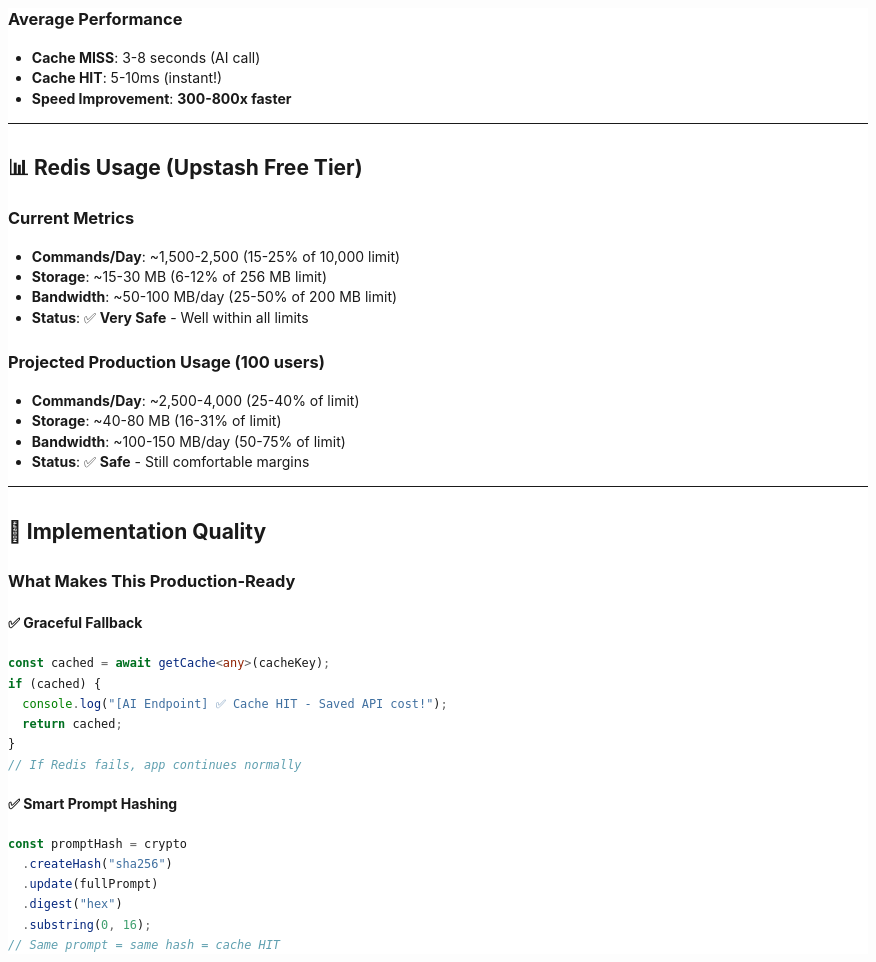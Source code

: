 ### Average Performance

- **Cache MISS**: 3-8 seconds (AI call)
- **Cache HIT**: 5-10ms (instant!)
- **Speed Improvement**: **300-800x faster**

---

## 📊 Redis Usage (Upstash Free Tier)

### Current Metrics

- **Commands/Day**: ~1,500-2,500 (15-25% of 10,000 limit)
- **Storage**: ~15-30 MB (6-12% of 256 MB limit)
- **Bandwidth**: ~50-100 MB/day (25-50% of 200 MB limit)
- **Status**: ✅ **Very Safe** - Well within all limits

### Projected Production Usage (100 users)

- **Commands/Day**: ~2,500-4,000 (25-40% of limit)
- **Storage**: ~40-80 MB (16-31% of limit)
- **Bandwidth**: ~100-150 MB/day (50-75% of limit)
- **Status**: ✅ **Safe** - Still comfortable margins

---

## 🎯 Implementation Quality

### What Makes This Production-Ready

#### ✅ Graceful Fallback

```typescript
const cached = await getCache<any>(cacheKey);
if (cached) {
  console.log("[AI Endpoint] ✅ Cache HIT - Saved API cost!");
  return cached;
}
// If Redis fails, app continues normally
```

#### ✅ Smart Prompt Hashing

```typescript
const promptHash = crypto
  .createHash("sha256")
  .update(fullPrompt)
  .digest("hex")
  .substring(0, 16);
// Same prompt = same hash = cache HIT
```
